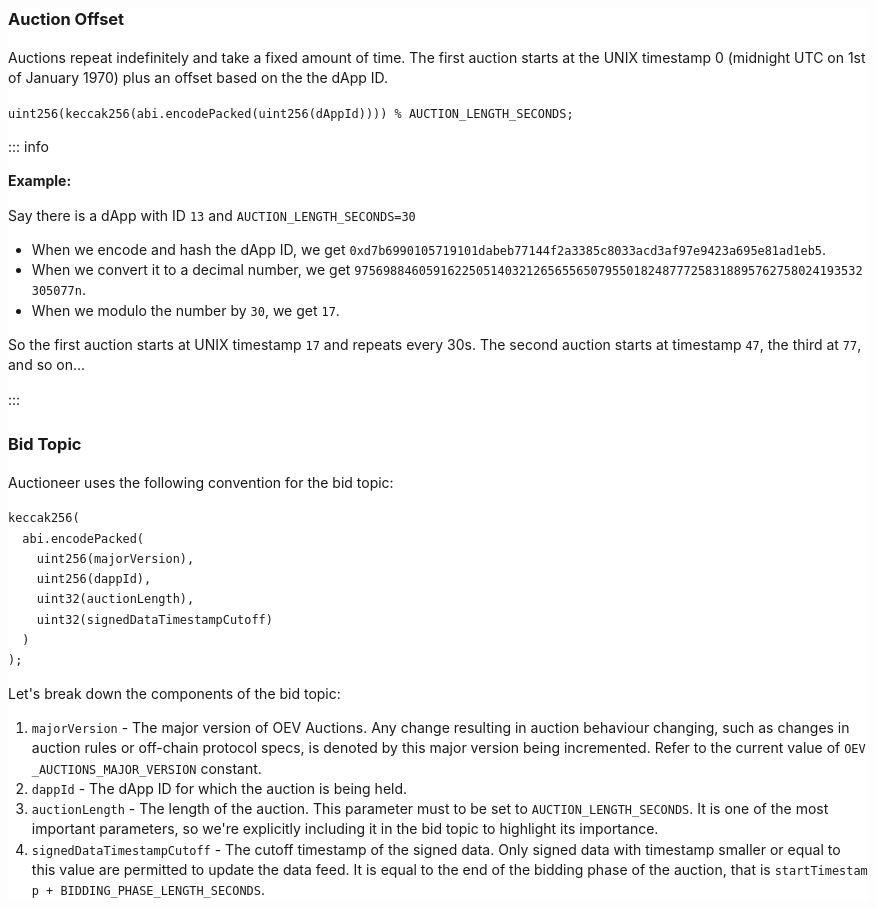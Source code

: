 ### Auction Offset

Auctions repeat indefinitely and take a fixed amount of time. The first auction
starts at the UNIX timestamp 0 (midnight UTC on 1st of January 1970) plus an
offset based on the the dApp ID.

```solidity
uint256(keccak256(abi.encodePacked(uint256(dAppId)))) % AUCTION_LENGTH_SECONDS;
```

::: info

**Example:**

Say there is a dApp with ID `13` and `AUCTION_LENGTH_SECONDS=30`

- When we encode and hash the dApp ID, we get
  `0xd7b6990105719101dabeb77144f2a3385c8033acd3af97e9423a695e81ad1eb5`.
- When we convert it to a decimal number, we get
  `97569884605916225051403212656556507955018248777258318895762758024193532305077n`.
- When we modulo the number by `30`, we get `17`.

So the first auction starts at UNIX timestamp `17` and repeats every 30s. The
second auction starts at timestamp `47`, the third at `77`, and so on...

:::

### Bid Topic

Auctioneer uses the following convention for the bid topic:

```solidity
keccak256(
  abi.encodePacked(
    uint256(majorVersion),
    uint256(dappId),
    uint32(auctionLength),
    uint32(signedDataTimestampCutoff)
  )
);
```

Let's break down the components of the bid topic:

1. `majorVersion` - The major version of OEV Auctions. Any change resulting in
   auction behaviour changing, such as changes in auction rules or off-chain
   protocol specs, is denoted by this major version being incremented. Refer to
   the current value of `OEV_AUCTIONS_MAJOR_VERSION` constant.
2. `dappId` - The dApp ID for which the auction is being held.
3. `auctionLength` - The length of the auction. This parameter must to be set to
   `AUCTION_LENGTH_SECONDS`. It is one of the most important parameters, so
   we're explicitly including it in the bid topic to highlight its importance.
4. `signedDataTimestampCutoff` - The cutoff timestamp of the signed data. Only
   signed data with timestamp smaller or equal to this value are permitted to
   update the data feed. It is equal to the end of the bidding phase of the
   auction, that is `startTimestamp + BIDDING_PHASE_LENGTH_SECONDS`.

